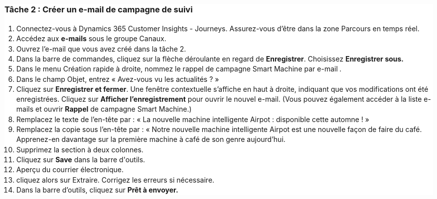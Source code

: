 ### Tâche 2 : Créer un e-mail de campagne de suivi
1. Connectez-vous à Dynamics 365 Customer Insights - Journeys. Assurez-vous d’être dans la zone Parcours en temps réel.
2. Accédez aux **e-mails** sous le groupe Canaux.
3. Ouvrez l’e-mail que vous avez créé dans la tâche 2.
4. Dans la barre de commandes, cliquez sur la flèche déroulante en regard de **Enregistrer**. Choisissez **Enregistrer sous.**
5. Dans le menu Création rapide à droite, nommez le rappel de campagne Smart Machine par e-mail *.*
6. Dans le champ Objet, entrez « Avez-vous vu les actualités ? »
7. Cliquez sur **Enregistrer et fermer**. Une fenêtre contextuelle s’affiche en haut à droite, indiquant que vos modifications ont été enregistrées. Cliquez sur **Afficher l’enregistrement** pour ouvrir le nouvel e-mail. (Vous pouvez également accéder à la liste e-mails et ouvrir **Rappel** de campagne Smart Machine.)
8. Remplacez le texte de l’en-tête par : « La nouvelle machine intelligente Airpot : disponible cette automne ! »
9. Remplacez la copie sous l’en-tête par : « Notre nouvelle machine intelligente Airpot est une nouvelle façon de faire du café. Apprenez-en davantage sur la première machine à café de son genre aujourd’hui.
10. Supprimez la section à deux colonnes.
11. Cliquez sur **Save** dans la barre d'outils.
12. Aperçu du courrier électronique.
13. cliquez alors sur Extraire. Corrigez les erreurs si nécessaire.
14. Dans la barre d’outils, cliquez sur **Prêt à envoyer.**

